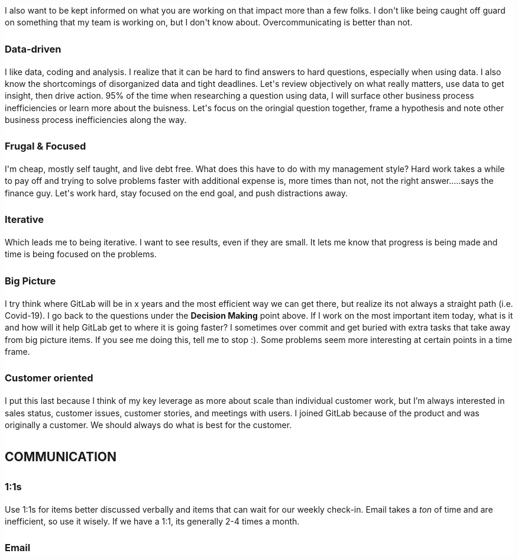 I also want to be kept informed on what you are working on that impact more than a few folks. I don't like being caught off guard on something that my team is working on, but I don't know about. Overcommunicating is better than not. 

### Data-driven

I like data, coding and analysis. I realize that it can be hard to find answers to hard questions, especially when using data. I also know the shortcomings of disorganized data and tight deadlines. Let's review objectively on what really matters, use data to get insight, then drive action. 95% of the time when researching a question using data, I will surface other business process inefficiencies or learn more about the buisness. Let's focus on the oringial question together, frame a hypothesis and note other business process inefficiencies along the way. 


### Frugal & Focused

I'm cheap, mostly self taught, and live debt free. What does this have to do with my management style? Hard work takes a while to pay off and trying to solve problems faster with additional expense is, more times than not, not the right answer.....says the finance guy. Let's work hard, stay focused on the end goal, and push distractions away. 

### Iterative 

Which leads me to being iterative. I want to see results, even if they are small. It lets me know that progress is being made and time is being focused on the problems.


### Big Picture

I try think where GitLab will be in x years and the most efficient way we can get there, but realize its not always a straight path (i.e. Covid-19). I go back to the questions under the **Decision Making** point above. If I work on the most important item today, what is it and how will it help GitLab get to where it is going faster? I sometimes over commit and get buried with extra tasks that take away from big picture items. If you see me doing this, tell me to stop :). Some problems seem more interesting at certain points in a time frame. 

### Customer oriented

I put this last because I think of my key leverage as more about scale than individual customer work, but I’m always interested in sales status, customer issues, customer stories, and meetings with users. I joined GitLab because of the product and was originally a customer. We should always do what is best for the customer. 

## COMMUNICATION

### 1:1s

Use 1:1s for items better discussed verbally and items that can wait for our weekly check-in. Email takes a *ton* of time and are inefficient, so use it wisely.
If we have a 1:1, its generally 2-4 times a month. 

### Email
